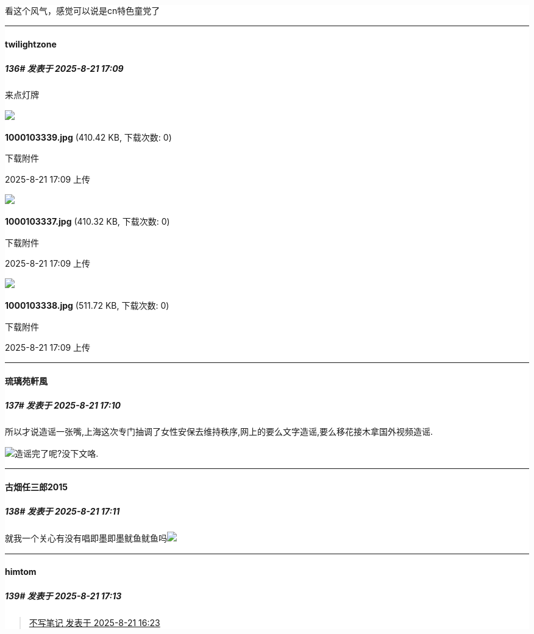 看这个风气，感觉可以说是cn特色童党了

*****

####  twilightzone  
##### 136#       发表于 2025-8-21 17:09

来点灯牌

<img src="https://img.stage1st.com/forum/202508/21/170925jkc88599ikyagcaa.jpg" referrerpolicy="no-referrer">

<strong>1000103339.jpg</strong> (410.42 KB, 下载次数: 0)

下载附件

2025-8-21 17:09 上传

<img src="https://img.stage1st.com/forum/202508/21/170926j792azs5kbs8b9n5.jpg" referrerpolicy="no-referrer">

<strong>1000103337.jpg</strong> (410.32 KB, 下载次数: 0)

下载附件

2025-8-21 17:09 上传

<img src="https://img.stage1st.com/forum/202508/21/170925k42qfsrf824q49e4.jpg" referrerpolicy="no-referrer">

<strong>1000103338.jpg</strong> (511.72 KB, 下载次数: 0)

下载附件

2025-8-21 17:09 上传


*****

####  琉璃苑軒風  
##### 137#       发表于 2025-8-21 17:10

所以才说造谣一张嘴,上海这次专门抽调了女性安保去维持秩序,网上的要么文字造谣,要么移花接木拿国外视频造谣.

<img src="https://static.stage1st.com/image/smiley/face2017/001.png" referrerpolicy="no-referrer">造谣完了呢?没下文咯.

*****

####  古畑任三郎2015  
##### 138#       发表于 2025-8-21 17:11

就我一个关心有没有唱即墨即墨鱿鱼鱿鱼吗<img src="https://static.stage1st.com/image/smiley/face2017/067.png" referrerpolicy="no-referrer">

*****

####  himtom  
##### 139#       发表于 2025-8-21 17:13

<blockquote><a href="httphttps://stage1st.com/2b/forum.php?mod=redirect&amp;goto=findpost&amp;pid=68301221&amp;ptid=2259836" target="_blank">不写笔记 发表于 2025-8-21 16:23</a>
